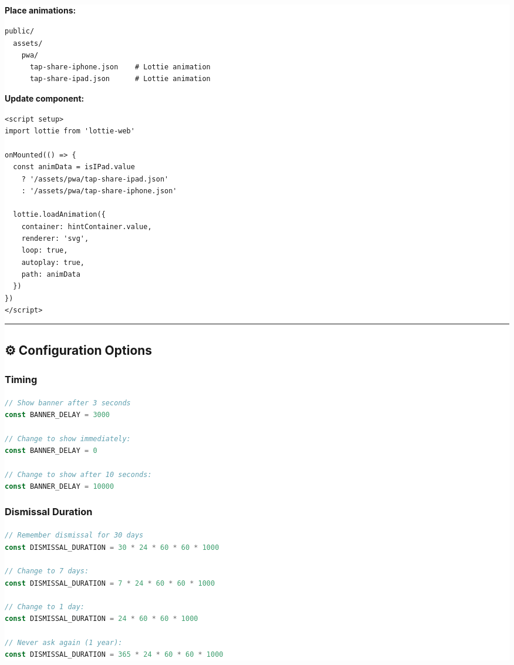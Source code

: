**Place animations:**
```
public/
  assets/
    pwa/
      tap-share-iphone.json    # Lottie animation
      tap-share-ipad.json      # Lottie animation
```

**Update component:**
```vue
<script setup>
import lottie from 'lottie-web'

onMounted(() => {
  const animData = isIPad.value 
    ? '/assets/pwa/tap-share-ipad.json'
    : '/assets/pwa/tap-share-iphone.json'
    
  lottie.loadAnimation({
    container: hintContainer.value,
    renderer: 'svg',
    loop: true,
    autoplay: true,
    path: animData
  })
})
</script>
```

---

## ⚙️ Configuration Options

### Timing

```javascript
// Show banner after 3 seconds
const BANNER_DELAY = 3000

// Change to show immediately:
const BANNER_DELAY = 0

// Change to show after 10 seconds:
const BANNER_DELAY = 10000
```

### Dismissal Duration

```javascript
// Remember dismissal for 30 days
const DISMISSAL_DURATION = 30 * 24 * 60 * 60 * 1000

// Change to 7 days:
const DISMISSAL_DURATION = 7 * 24 * 60 * 60 * 1000

// Change to 1 day:
const DISMISSAL_DURATION = 24 * 60 * 60 * 1000

// Never ask again (1 year):
const DISMISSAL_DURATION = 365 * 24 * 60 * 60 * 1000
```
